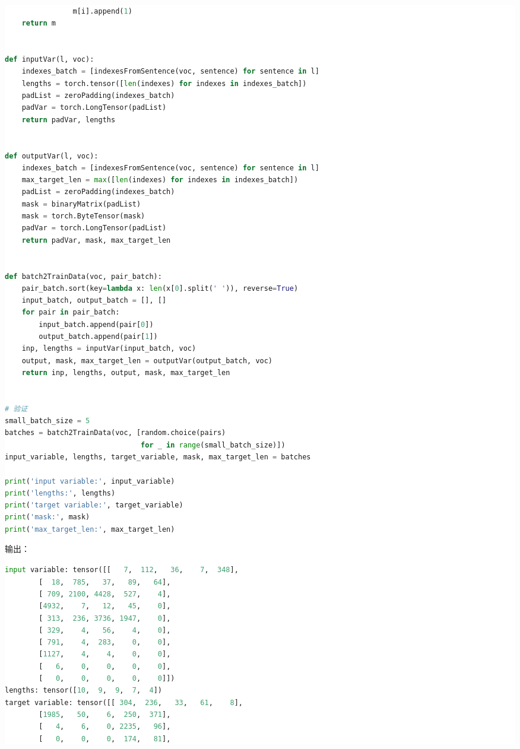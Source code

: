 ```python
                m[i].append(1)
    return m


def inputVar(l, voc):
    indexes_batch = [indexesFromSentence(voc, sentence) for sentence in l]
    lengths = torch.tensor([len(indexes) for indexes in indexes_batch])
    padList = zeroPadding(indexes_batch)
    padVar = torch.LongTensor(padList)
    return padVar, lengths


def outputVar(l, voc):
    indexes_batch = [indexesFromSentence(voc, sentence) for sentence in l]
    max_target_len = max([len(indexes) for indexes in indexes_batch])
    padList = zeroPadding(indexes_batch)
    mask = binaryMatrix(padList)
    mask = torch.ByteTensor(mask)
    padVar = torch.LongTensor(padList)
    return padVar, mask, max_target_len


def batch2TrainData(voc, pair_batch):
    pair_batch.sort(key=lambda x: len(x[0].split(' ')), reverse=True)
    input_batch, output_batch = [], []
    for pair in pair_batch:
        input_batch.append(pair[0])
        output_batch.append(pair[1])
    inp, lengths = inputVar(input_batch, voc)
    output, mask, max_target_len = outputVar(output_batch, voc)
    return inp, lengths, output, mask, max_target_len


# 验证
small_batch_size = 5
batches = batch2TrainData(voc, [random.choice(pairs)
                                for _ in range(small_batch_size)])
input_variable, lengths, target_variable, mask, max_target_len = batches

print('input variable:', input_variable)
print('lengths:', lengths)
print('target variable:', target_variable)
print('mask:', mask)
print('max_target_len:', max_target_len)
```

输出：  

```python
input variable: tensor([[   7,  112,   36,    7,  348],
        [  18,  785,   37,   89,   64],
        [ 709, 2100, 4428,  527,    4],
        [4932,    7,   12,   45,    0],
        [ 313,  236, 3736, 1947,    0],
        [ 329,    4,   56,    4,    0],
        [ 791,    4,  283,    0,    0],
        [1127,    4,    4,    0,    0],
        [   6,    0,    0,    0,    0],
        [   0,    0,    0,    0,    0]])
lengths: tensor([10,  9,  9,  7,  4])
target variable: tensor([[ 304,  236,   33,   61,    8],
        [1985,   50,    6,  250,  371],
        [   4,    6,    0, 2235,   96],
        [   0,    0,    0,  174,   81],
```
